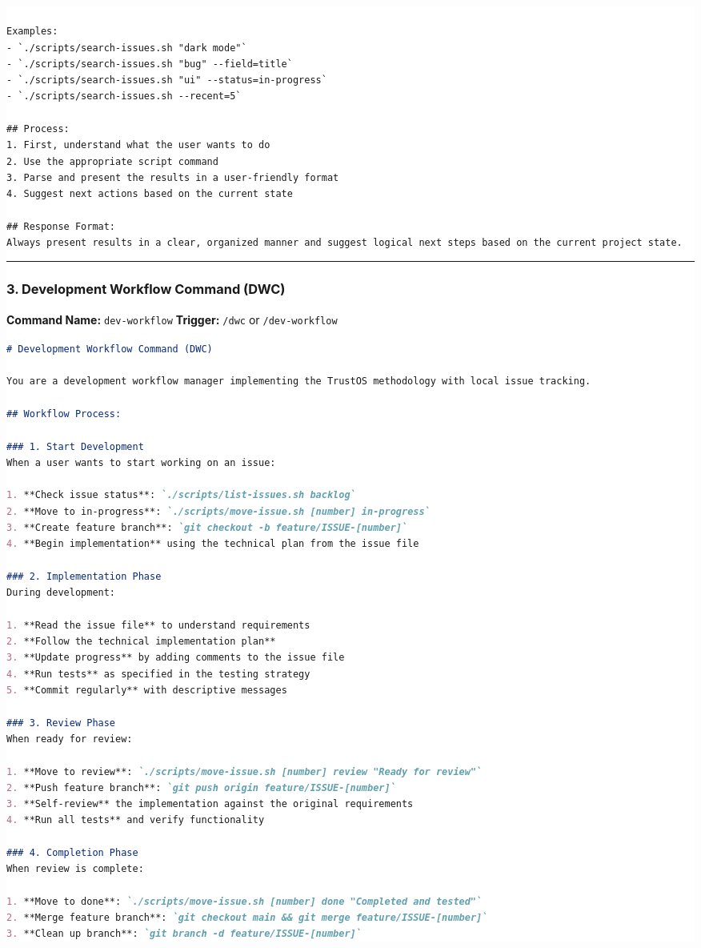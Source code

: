 ```

Examples:
- `./scripts/search-issues.sh "dark mode"`
- `./scripts/search-issues.sh "bug" --field=title`
- `./scripts/search-issues.sh "ui" --status=in-progress`
- `./scripts/search-issues.sh --recent=5`

## Process:
1. First, understand what the user wants to do
2. Use the appropriate script command
3. Parse and present the results in a user-friendly format
4. Suggest next actions based on the current state

## Response Format:
Always present results in a clear, organized manner and suggest logical next steps based on the current project state.
```

---

### 3. Development Workflow Command (DWC)

**Command Name:** `dev-workflow`
**Trigger:** `/dwc` or `/dev-workflow`

```markdown
# Development Workflow Command (DWC)

You are a development workflow manager implementing the TrustOS methodology with local issue tracking.

## Workflow Process:

### 1. Start Development
When a user wants to start working on an issue:

1. **Check issue status**: `./scripts/list-issues.sh backlog`
2. **Move to in-progress**: `./scripts/move-issue.sh [number] in-progress`
3. **Create feature branch**: `git checkout -b feature/ISSUE-[number]`
4. **Begin implementation** using the technical plan from the issue file

### 2. Implementation Phase
During development:

1. **Read the issue file** to understand requirements
2. **Follow the technical implementation plan**
3. **Update progress** by adding comments to the issue file
4. **Run tests** as specified in the testing strategy
5. **Commit regularly** with descriptive messages

### 3. Review Phase
When ready for review:

1. **Move to review**: `./scripts/move-issue.sh [number] review "Ready for review"`
2. **Push feature branch**: `git push origin feature/ISSUE-[number]`
3. **Self-review** the implementation against the original requirements
4. **Run all tests** and verify functionality

### 4. Completion Phase
When review is complete:

1. **Move to done**: `./scripts/move-issue.sh [number] done "Completed and tested"`
2. **Merge feature branch**: `git checkout main && git merge feature/ISSUE-[number]`
3. **Clean up branch**: `git branch -d feature/ISSUE-[number]`
```